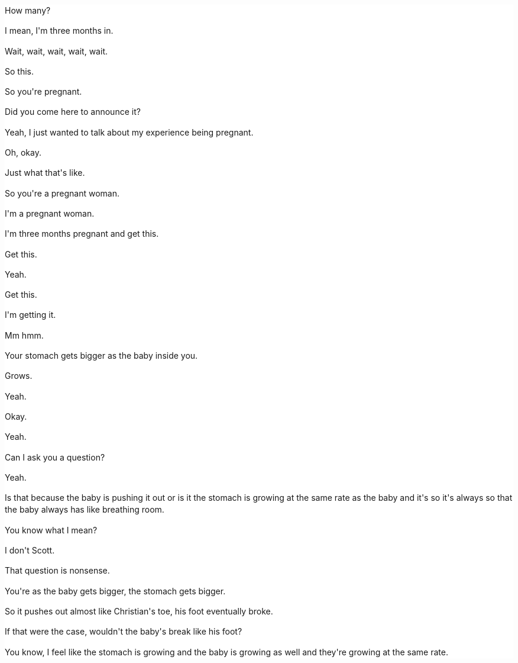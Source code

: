 How many?

I mean, I'm three months in.

Wait, wait, wait, wait, wait.

So this.

So you're pregnant.

Did you come here to announce it?

Yeah, I just wanted to talk about my experience being pregnant.

Oh, okay.

Just what that's like.

So you're a pregnant woman.

I'm a pregnant woman.

I'm three months pregnant and get this.

Get this.

Yeah.

Get this.

I'm getting it.

Mm hmm.

Your stomach gets bigger as the baby inside you.

Grows.

Yeah.

Okay.

Yeah.

Can I ask you a question?

Yeah.

Is that because the baby is pushing it out or is it the stomach is growing at the same rate as the baby and it's so it's always so that the baby always has like breathing room.

You know what I mean?

I don't Scott.

That question is nonsense.

You're as the baby gets bigger, the stomach gets bigger.

So it pushes out almost like Christian's toe, his foot eventually broke.

If that were the case, wouldn't the baby's break like his foot?

You know, I feel like the stomach is growing and the baby is growing as well and they're growing at the same rate.
